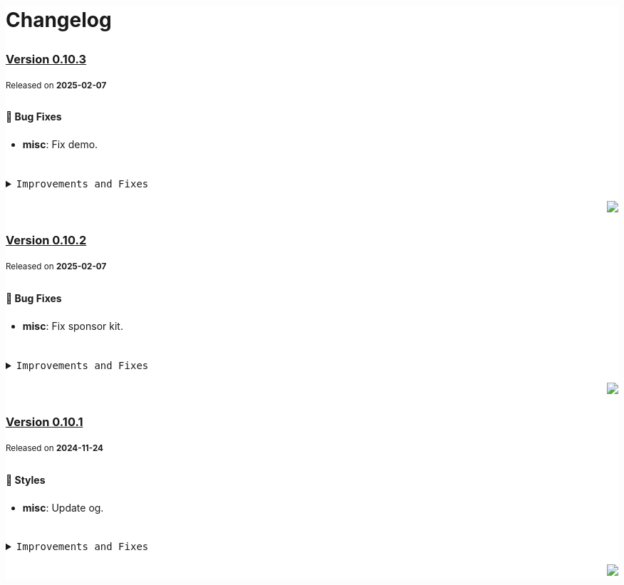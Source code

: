 <a name="readme-top"></a>

# Changelog

### [Version 0.10.3](https://github.com/lobehub/lobe-readme-wizard/compare/v0.10.2...v0.10.3)

<sup>Released on **2025-02-07**</sup>

#### 🐛 Bug Fixes

- **misc**: Fix demo.

<br/>

<details><summary><kbd>Improvements and Fixes</kbd></summary></details>

<div align="right">

[![](https://img.shields.io/badge/-BACK_TO_TOP-151515?style=flat-square)](#readme-top)

</div>

### [Version 0.10.2](https://github.com/lobehub/lobe-readme-wizard/compare/v0.10.1...v0.10.2)

<sup>Released on **2025-02-07**</sup>

#### 🐛 Bug Fixes

- **misc**: Fix sponsor kit.

<br/>

<details><summary><kbd>Improvements and Fixes</kbd></summary></details>

<div align="right">

[![](https://img.shields.io/badge/-BACK_TO_TOP-151515?style=flat-square)](#readme-top)

</div>

### [Version 0.10.1](https://github.com/lobehub/lobe-readme-wizard/compare/v0.10.0...v0.10.1)

<sup>Released on **2024-11-24**</sup>

#### 💄 Styles

- **misc**: Update og.

<br/>

<details><summary><kbd>Improvements and Fixes</kbd></summary></details>

<div align="right">

[![](https://img.shields.io/badge/-BACK_TO_TOP-151515?style=flat-square)](#readme-top)
